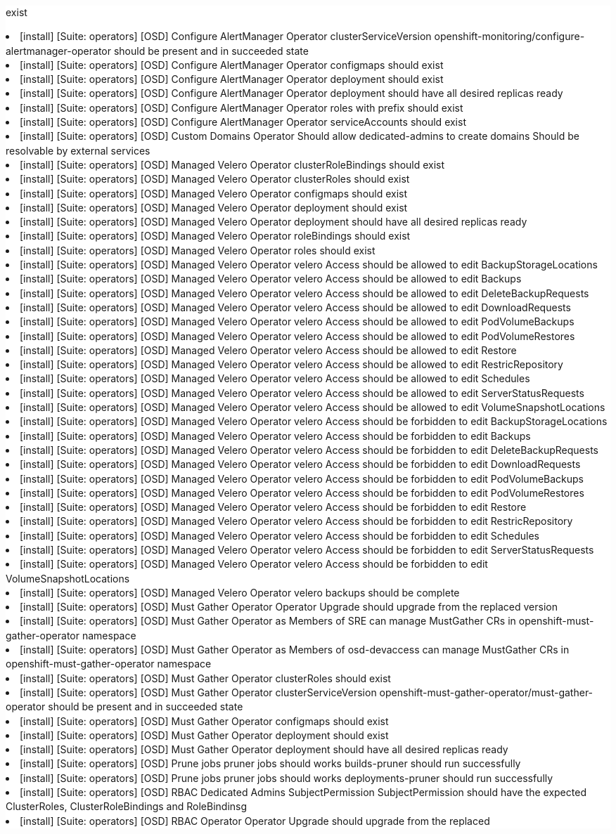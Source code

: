 exist</li><li>[install] [Suite: operators] [OSD] Configure AlertManager Operator clusterServiceVersion openshift-monitoring/configure-alertmanager-operator should be present and in succeeded state</li><li>[install] [Suite: operators] [OSD] Configure AlertManager Operator configmaps should exist</li><li>[install] [Suite: operators] [OSD] Configure AlertManager Operator deployment should exist</li><li>[install] [Suite: operators] [OSD] Configure AlertManager Operator deployment should have all desired replicas ready</li><li>[install] [Suite: operators] [OSD] Configure AlertManager Operator roles with prefix should exist</li><li>[install] [Suite: operators] [OSD] Configure AlertManager Operator serviceAccounts should exist</li><li>[install] [Suite: operators] [OSD] Custom Domains Operator Should allow dedicated-admins to create domains Should be resolvable by external services</li><li>[install] [Suite: operators] [OSD] Managed Velero Operator clusterRoleBindings should exist</li><li>[install] [Suite: operators] [OSD] Managed Velero Operator clusterRoles should exist</li><li>[install] [Suite: operators] [OSD] Managed Velero Operator configmaps should exist</li><li>[install] [Suite: operators] [OSD] Managed Velero Operator deployment should exist</li><li>[install] [Suite: operators] [OSD] Managed Velero Operator deployment should have all desired replicas ready</li><li>[install] [Suite: operators] [OSD] Managed Velero Operator roleBindings should exist</li><li>[install] [Suite: operators] [OSD] Managed Velero Operator roles should exist</li><li>[install] [Suite: operators] [OSD] Managed Velero Operator velero Access should be allowed to edit BackupStorageLocations</li><li>[install] [Suite: operators] [OSD] Managed Velero Operator velero Access should be allowed to edit Backups</li><li>[install] [Suite: operators] [OSD] Managed Velero Operator velero Access should be allowed to edit DeleteBackupRequests</li><li>[install] [Suite: operators] [OSD] Managed Velero Operator velero Access should be allowed to edit DownloadRequests</li><li>[install] [Suite: operators] [OSD] Managed Velero Operator velero Access should be allowed to edit PodVolumeBackups</li><li>[install] [Suite: operators] [OSD] Managed Velero Operator velero Access should be allowed to edit PodVolumeRestores</li><li>[install] [Suite: operators] [OSD] Managed Velero Operator velero Access should be allowed to edit Restore</li><li>[install] [Suite: operators] [OSD] Managed Velero Operator velero Access should be allowed to edit RestricRepository</li><li>[install] [Suite: operators] [OSD] Managed Velero Operator velero Access should be allowed to edit Schedules</li><li>[install] [Suite: operators] [OSD] Managed Velero Operator velero Access should be allowed to edit ServerStatusRequests</li><li>[install] [Suite: operators] [OSD] Managed Velero Operator velero Access should be allowed to edit VolumeSnapshotLocations</li><li>[install] [Suite: operators] [OSD] Managed Velero Operator velero Access should be forbidden to edit BackupStorageLocations</li><li>[install] [Suite: operators] [OSD] Managed Velero Operator velero Access should be forbidden to edit Backups</li><li>[install] [Suite: operators] [OSD] Managed Velero Operator velero Access should be forbidden to edit DeleteBackupRequests</li><li>[install] [Suite: operators] [OSD] Managed Velero Operator velero Access should be forbidden to edit DownloadRequests</li><li>[install] [Suite: operators] [OSD] Managed Velero Operator velero Access should be forbidden to edit PodVolumeBackups</li><li>[install] [Suite: operators] [OSD] Managed Velero Operator velero Access should be forbidden to edit PodVolumeRestores</li><li>[install] [Suite: operators] [OSD] Managed Velero Operator velero Access should be forbidden to edit Restore</li><li>[install] [Suite: operators] [OSD] Managed Velero Operator velero Access should be forbidden to edit RestricRepository</li><li>[install] [Suite: operators] [OSD] Managed Velero Operator velero Access should be forbidden to edit Schedules</li><li>[install] [Suite: operators] [OSD] Managed Velero Operator velero Access should be forbidden to edit ServerStatusRequests</li><li>[install] [Suite: operators] [OSD] Managed Velero Operator velero Access should be forbidden to edit VolumeSnapshotLocations</li><li>[install] [Suite: operators] [OSD] Managed Velero Operator velero backups should be complete</li><li>[install] [Suite: operators] [OSD] Must Gather Operator Operator Upgrade should upgrade from the replaced version</li><li>[install] [Suite: operators] [OSD] Must Gather Operator as Members of SRE can manage MustGather CRs in openshift-must-gather-operator namespace</li><li>[install] [Suite: operators] [OSD] Must Gather Operator as Members of osd-devaccess can manage MustGather CRs in openshift-must-gather-operator namespace</li><li>[install] [Suite: operators] [OSD] Must Gather Operator clusterRoles should exist</li><li>[install] [Suite: operators] [OSD] Must Gather Operator clusterServiceVersion openshift-must-gather-operator/must-gather-operator should be present and in succeeded state</li><li>[install] [Suite: operators] [OSD] Must Gather Operator configmaps should exist</li><li>[install] [Suite: operators] [OSD] Must Gather Operator deployment should exist</li><li>[install] [Suite: operators] [OSD] Must Gather Operator deployment should have all desired replicas ready</li><li>[install] [Suite: operators] [OSD] Prune jobs pruner jobs should works builds-pruner should run successfully</li><li>[install] [Suite: operators] [OSD] Prune jobs pruner jobs should works deployments-pruner should run successfully</li><li>[install] [Suite: operators] [OSD] RBAC Dedicated Admins SubjectPermission SubjectPermission should have the expected ClusterRoles, ClusterRoleBindings and RoleBindinsg</li><li>[install] [Suite: operators] [OSD] RBAC Operator Operator Upgrade should upgrade from the replaced